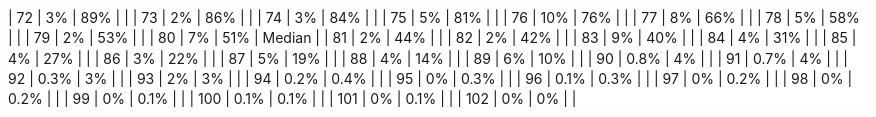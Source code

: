 | 72 | 3% | 89% |  |
| 73 | 2% | 86% |  |
| 74 | 3% | 84% |  |
| 75 | 5% | 81% |  |
| 76 | 10% | 76% |  |
| 77 | 8% | 66% |  |
| 78 | 5% | 58% |  |
| 79 | 2% | 53% |  |
| 80 | 7% | 51% | Median |
| 81 | 2% | 44% |  |
| 82 | 2% | 42% |  |
| 83 | 9% | 40% |  |
| 84 | 4% | 31% |  |
| 85 | 4% | 27% |  |
| 86 | 3% | 22% |  |
| 87 | 5% | 19% |  |
| 88 | 4% | 14% |  |
| 89 | 6% | 10% |  |
| 90 | 0.8% | 4% |  |
| 91 | 0.7% | 4% |  |
| 92 | 0.3% | 3% |  |
| 93 | 2% | 3% |  |
| 94 | 0.2% | 0.4% |  |
| 95 | 0% | 0.3% |  |
| 96 | 0.1% | 0.3% |  |
| 97 | 0% | 0.2% |  |
| 98 | 0% | 0.2% |  |
| 99 | 0% | 0.1% |  |
| 100 | 0.1% | 0.1% |  |
| 101 | 0% | 0.1% |  |
| 102 | 0% | 0% |  |
